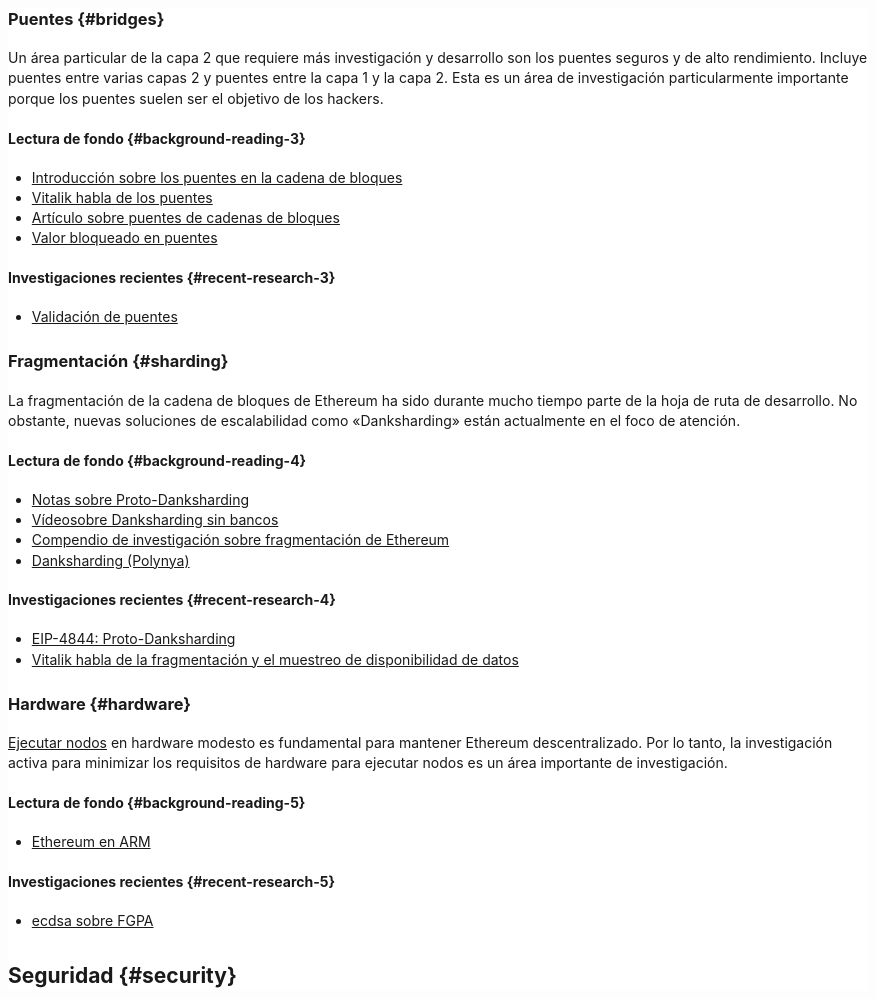 ### Puentes {#bridges}

Un área particular de la capa 2 que requiere más investigación y desarrollo son los puentes seguros y de alto rendimiento. Incluye puentes entre varias capas 2 y puentes entre la capa 1 y la capa 2. Esta es un área de investigación particularmente importante porque los puentes suelen ser el objetivo de los hackers.

#### Lectura de fondo {#background-reading-3}

- [Introducción sobre los puentes en la cadena de bloques](/bridges/)
- [Vitalik habla de los puentes](https://old.reddit.com/r/ethereum/comments/rwojtk/ama_we_are_the_efs_research_team_pt_7_07_january/hrngyk8/)
- [Artículo sobre puentes de cadenas de bloques](https://medium.com/1kxnetwork/blockchain-bridges-5db6afac44f8)
- [Valor bloqueado en puentes](<https://dune.com/eliasimos/Bridge-Away-(from-Ethereum)>)

#### Investigaciones recientes {#recent-research-3}

- [Validación de puentes](https://stonecoldpat.github.io/images/validatingbridges.pdf)

### Fragmentación {#sharding}

La fragmentación de la cadena de bloques de Ethereum ha sido durante mucho tiempo parte de la hoja de ruta de desarrollo. No obstante, nuevas soluciones de escalabilidad como «Danksharding» están actualmente en el foco de atención.

#### Lectura de fondo {#background-reading-4}

- [Notas sobre Proto-Danksharding](https://notes.ethereum.org/@vbuterin/proto_danksharding_faq)
- [Vídeosobre Danksharding sin bancos](https://www.youtube.com/watch?v=N5p0TB77flM)
- [Compendio de investigación sobre fragmentación de Ethereum](https://notes.ethereum.org/@serenity/H1PGqDhpm?type=view)
- [Danksharding (Polynya)](https://polynya.medium.com/danksharding-36dc0c8067fe)

#### Investigaciones recientes {#recent-research-4}

- [EIP-4844: Proto-Danksharding](https://eips.ethereum.org/EIPS/eip-4844)
- [Vitalik habla de la fragmentación y el muestreo de disponibilidad de datos](https://hackmd.io/@vbuterin/sharding_proposal)

### Hardware {#hardware}

[Ejecutar nodos](/developers/docs/nodes-and-clients/run-a-node/) en hardware modesto es fundamental para mantener Ethereum descentralizado. Por lo tanto, la investigación activa para minimizar los requisitos de hardware para ejecutar nodos es un área importante de investigación.

#### Lectura de fondo {#background-reading-5}

- [Ethereum en ARM](https://ethereum-on-arm-documentation.readthedocs.io/en/latest/)

#### Investigaciones recientes {#recent-research-5}

- [ecdsa sobre FGPA](https://ethresear.ch/t/does-ecdsa-on-fpga-solve-the-scaling-problem/6738)

## Seguridad {#security}
